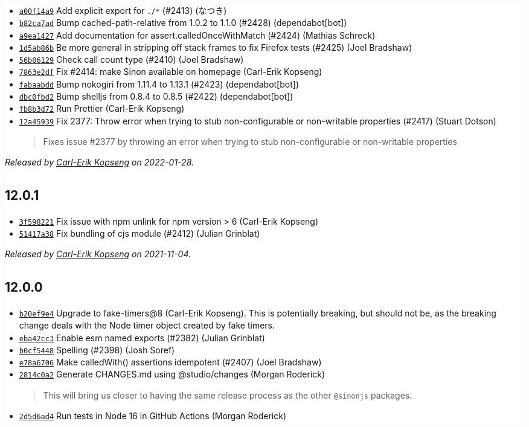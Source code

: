 - [`a00f14a9`](https://github.com/sinonjs/sinon/commit/a00f14a97dbe8c65afa89674e16ad73fc7d2fdc0)
  Add explicit export for `./*` (#2413) (なつき)
- [`b82ca7ad`](https://github.com/sinonjs/sinon/commit/b82ca7ad9b1add59007771f65a18ee34415de8ca)
  Bump cached-path-relative from 1.0.2 to 1.1.0 (#2428) (dependabot[bot])
- [`a9ea1427`](https://github.com/sinonjs/sinon/commit/a9ea142716c094ef3c432ecc4089f8207b8dd8b6)
  Add documentation for assert.calledOnceWithMatch (#2424) (Mathias Schreck)
- [`1d5ab86b`](https://github.com/sinonjs/sinon/commit/1d5ab86ba60e50dd69593ffed2bffd4b8faa0d38)
  Be more general in stripping off stack frames to fix Firefox tests (#2425) (Joel Bradshaw)
- [`56b06129`](https://github.com/sinonjs/sinon/commit/56b06129e223eae690265c37b1113067e2b31bdc)
  Check call count type (#2410) (Joel Bradshaw)
- [`7863e2df`](https://github.com/sinonjs/sinon/commit/7863e2dfdbda79e0a32e42af09e6539fc2f2b80f)
  Fix #2414: make Sinon available on homepage (Carl-Erik Kopseng)
- [`fabaabdd`](https://github.com/sinonjs/sinon/commit/fabaabdda82f39a7f5b75b55bd56cf77b1cd4a8f)
  Bump nokogiri from 1.11.4 to 1.13.1 (#2423) (dependabot[bot])
- [`dbc0fbd2`](https://github.com/sinonjs/sinon/commit/dbc0fbd263c8419fa47f9c3b20cf47890a242d21)
  Bump shelljs from 0.8.4 to 0.8.5 (#2422) (dependabot[bot])
- [`fb8b3d72`](https://github.com/sinonjs/sinon/commit/fb8b3d72a85dc8fb0547f859baf3f03a22a039f7)
  Run Prettier (Carl-Erik Kopseng)
- [`12a45939`](https://github.com/sinonjs/sinon/commit/12a45939e9b047b6d3663fe55f2eb383ec63c4e1)
  Fix 2377: Throw error when trying to stub non-configurable or non-writable properties (#2417) (Stuart Dotson)
  > Fixes issue #2377 by throwing an error when trying to stub non-configurable or non-writable properties

_Released by [Carl-Erik Kopseng](https://github.com/fatso83) on 2022-01-28._

## 12.0.1

- [`3f598221`](https://github.com/sinonjs/sinon/commit/3f598221045904681f2b3b3ba1df617ed5e230e3)
  Fix issue with npm unlink for npm version > 6 (Carl-Erik Kopseng)
- [`51417a38`](https://github.com/sinonjs/sinon/commit/51417a38111eeeb7cd14338bfb762cc2df487e1b)
  Fix bundling of cjs module (#2412) (Julian Grinblat)

_Released by [Carl-Erik Kopseng](https://github.com/fatso83) on 2021-11-04._

## 12.0.0

- [`b20ef9e4`](https://github.com/sinonjs/sinon/commit/b20ef9e4940e9384a6d0707b917a38e7bbfcd816)
  Upgrade to fake-timers@8 (Carl-Erik Kopseng). This is potentially breaking, but should not be,
  as the breaking change deals with the Node timer object created by fake timers.
- [`eba42cc3`](https://github.com/sinonjs/sinon/commit/eba42cc38dbaf5417178a12cec11e35014e335ea)
  Enable esm named exports (#2382) (Julian Grinblat)
- [`b0cf5448`](https://github.com/sinonjs/sinon/commit/b0cf5448993c2ace607cdf430b7e389d02c2f296)
  Spelling (#2398) (Josh Soref)
- [`e78a6706`](https://github.com/sinonjs/sinon/commit/e78a670611682c7e35cf7d27887b409d6397d27c)
  Make calledWith() assertions idempotent (#2407) (Joel Bradshaw)
- [`2814c0a2`](https://github.com/sinonjs/sinon/commit/2814c0a212ab6b79c7251e4b0a1bebc9918257d4)
  Generate CHANGES.md using @studio/changes (Morgan Roderick)
  > This will bring us closer to having the same release process as the
  > other `@sinonjs` packages.
- [`2d5d6ad4`](https://github.com/sinonjs/sinon/commit/2d5d6ad4cd89c2063834991da5073f7640d0d722)
  Run tests in Node 16 in GitHub Actions (Morgan Roderick)
